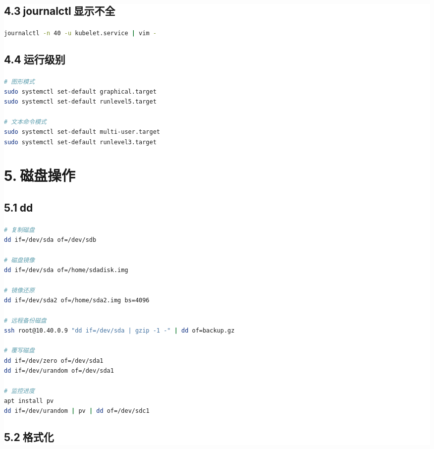 

## 4.3 journalctl 显示不全

```bash
journalctl -n 40 -u kubelet.service | vim -
```



## 4.4 运行级别

```bash
# 图形模式
sudo systemctl set-default graphical.target
sudo systemctl set-default runlevel5.target

# 文本命令模式
sudo systemctl set-default multi-user.target
sudo systemctl set-default runlevel3.target
```





# 5. 磁盘操作

## 5.1 dd

```bash
# 复制磁盘
dd if=/dev/sda of=/dev/sdb

# 磁盘镜像
dd if=/dev/sda of=/home/sdadisk.img

# 镜像还原
dd if=/dev/sda2 of=/home/sda2.img bs=4096

# 远程备份磁盘
ssh root@10.40.0.9 "dd if=/dev/sda | gzip -1 -" | dd of=backup.gz

# 覆写磁盘
dd if=/dev/zero of=/dev/sda1
dd if=/dev/urandom of=/dev/sda1

# 监控进度
apt install pv
dd if=/dev/urandom | pv | dd of=/dev/sdc1
```



## 5.2 格式化
